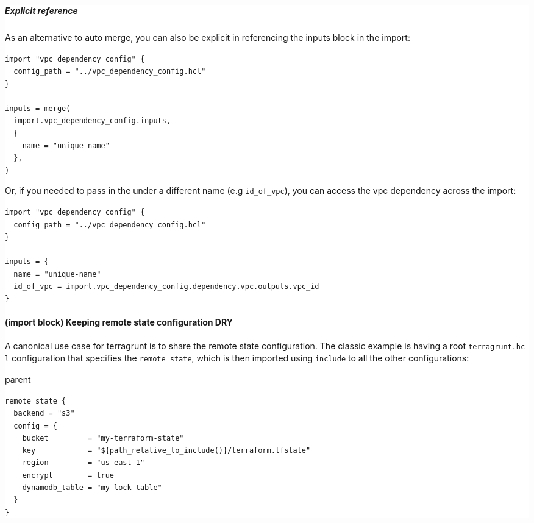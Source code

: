 ##### Explicit reference

As an alternative to auto merge, you can also be explicit in referencing the inputs block in the import:

```
import "vpc_dependency_config" {
  config_path = "../vpc_dependency_config.hcl"
}

inputs = merge(
  import.vpc_dependency_config.inputs,
  {
    name = "unique-name"
  },
)
```

Or, if you needed to pass in the under a different name (e.g `id_of_vpc`), you can access the vpc dependency across the
import:

```
import "vpc_dependency_config" {
  config_path = "../vpc_dependency_config.hcl"
}

inputs = {
  name = "unique-name"
  id_of_vpc = import.vpc_dependency_config.dependency.vpc.outputs.vpc_id
}
```



#### (import block) Keeping remote state configuration DRY

A canonical use case for terragrunt is to share the remote state configuration. The classic example is having a root
`terragrunt.hcl` configuration that specifies the `remote_state`, which is then imported using `include` to all the
other configurations:

parent

```hcl
remote_state {
  backend = "s3"
  config = {
    bucket         = "my-terraform-state"
    key            = "${path_relative_to_include()}/terraform.tfstate"
    region         = "us-east-1"
    encrypt        = true
    dynamodb_table = "my-lock-table"
  }
}
```
